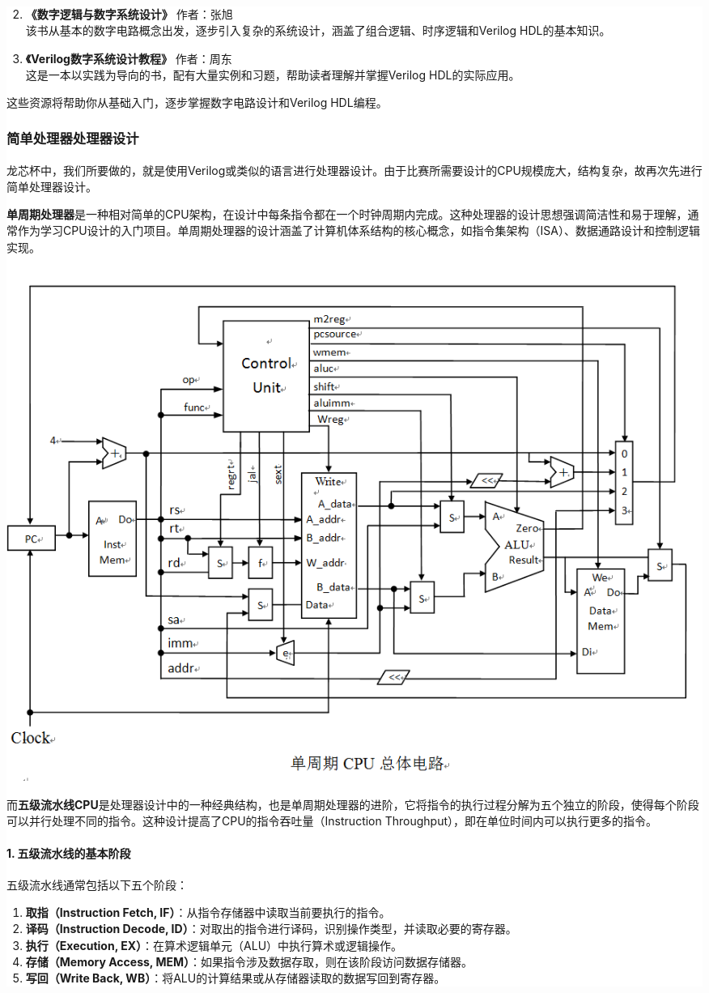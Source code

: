 2. **《数字逻辑与数字系统设计》** 作者：张旭  
   该书从基本的数字电路概念出发，逐步引入复杂的系统设计，涵盖了组合逻辑、时序逻辑和Verilog HDL的基本知识。

3. **《Verilog数字系统设计教程》** 作者：周东  
   这是一本以实践为导向的书，配有大量实例和习题，帮助读者理解并掌握Verilog HDL的实际应用。

这些资源将帮助你从基础入门，逐步掌握数字电路设计和Verilog HDL编程。

### 简单处理器处理器设计

龙芯杯中，我们所要做的，就是使用Verilog或类似的语言进行处理器设计。由于比赛所需要设计的CPU规模庞大，结构复杂，故再次先进行简单处理器设计。

**单周期处理器**是一种相对简单的CPU架构，在设计中每条指令都在一个时钟周期内完成。这种处理器的设计思想强调简洁性和易于理解，通常作为学习CPU设计的入门项目。单周期处理器的设计涵盖了计算机体系结构的核心概念，如指令集架构（ISA）、数据通路设计和控制逻辑实现。

![](./images/12-simple-cpu.png)

而**五级流水线CPU**是处理器设计中的一种经典结构，也是单周期处理器的进阶，它将指令的执行过程分解为五个独立的阶段，使得每个阶段可以并行处理不同的指令。这种设计提高了CPU的指令吞吐量（Instruction Throughput），即在单位时间内可以执行更多的指令。

#### 1. **五级流水线的基本阶段**
五级流水线通常包括以下五个阶段：
1. **取指（Instruction Fetch, IF）**：从指令存储器中读取当前要执行的指令。
2. **译码（Instruction Decode, ID）**：对取出的指令进行译码，识别操作类型，并读取必要的寄存器。
3. **执行（Execution, EX）**：在算术逻辑单元（ALU）中执行算术或逻辑操作。
4. **存储（Memory Access, MEM）**：如果指令涉及数据存取，则在该阶段访问数据存储器。
5. **写回（Write Back, WB）**：将ALU的计算结果或从存储器读取的数据写回到寄存器。
